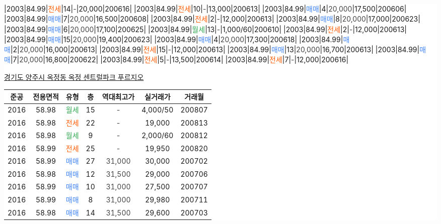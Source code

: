 |2003|84.99|<span style="color:#ff5a00">전세</span>|14|<span style="color:#444444">-</span>|20,000|200616|
|2003|84.99|<span style="color:#ff5a00">전세</span>|10|<span style="color:#444444">-</span>|13,000|200613|
|2003|84.99|<span style="color:#4285f3">매매</span>|4|<span style="color:#444444">20,000</span>|17,500|200606|
|2003|84.99|<span style="color:#4285f3">매매</span>|7|<span style="color:#444444">20,000</span>|16,500|200608|
|2003|84.99|<span style="color:#ff5a00">전세</span>|2|<span style="color:#444444">-</span>|12,000|200613|
|2003|84.99|<span style="color:#4285f3">매매</span>|8|<span style="color:#444444">20,000</span>|17,000|200623|
|2003|84.99|<span style="color:#4285f3">매매</span>|6|<span style="color:#444444">20,000</span>|17,100|200625|
|2003|84.99|<span style="color:#34a853">월세</span>|13|<span style="color:#444444">-</span>|1,000/60|200610|
|2003|84.99|<span style="color:#ff5a00">전세</span>|2|<span style="color:#444444">-</span>|12,000|200613|
|2003|84.99|<span style="color:#4285f3">매매</span>|15|<span style="color:#444444">20,000</span>|19,400|200623|
|2003|84.99|<span style="color:#4285f3">매매</span>|4|<span style="color:#444444">20,000</span>|17,300|200618|
|2003|84.99|<span style="color:#4285f3">매매</span>|2|<span style="color:#444444">20,000</span>|16,000|200613|
|2003|84.99|<span style="color:#ff5a00">전세</span>|15|<span style="color:#444444">-</span>|12,000|200613|
|2003|84.99|<span style="color:#4285f3">매매</span>|13|<span style="color:#444444">20,000</span>|16,700|200613|
|2003|84.99|<span style="color:#4285f3">매매</span>|7|<span style="color:#444444">20,000</span>|16,800|200622|
|2003|84.99|<span style="color:#ff5a00">전세</span>|5|<span style="color:#444444">-</span>|13,500|200614|
|2003|84.99|<span style="color:#ff5a00">전세</span>|7|<span style="color:#444444">-</span>|12,000|200616|


<script async src="//pagead2.googlesyndication.com/pagead/js/adsbygoogle.js"></script>

<ins class="adsbygoogle"
     style="display:block"
     data-ad-client="ca-pub-2446590836940007"
     data-ad-slot="1659523306"
     data-ad-format="auto"
     data-full-width-responsive="true"></ins>
<script>
(adsbygoogle = window.adsbygoogle || []).push({});
</script>


[경기도 양주시 옥정동 옥정 센트럴파크 푸르지오](https://search.naver.com/search.naver?query=%EA%B2%BD%EA%B8%B0%EB%8F%84+%EC%96%91%EC%A3%BC%EC%8B%9C+%EC%98%A5%EC%A0%95%EB%8F%99+%EC%98%A5%EC%A0%95+%EC%84%BC%ED%8A%B8%EB%9F%B4%ED%8C%8C%ED%81%AC+%ED%91%B8%EB%A5%B4%EC%A7%80%EC%98%A4)

|준공|전용면적|유형|층|역대최고가|실거래가|거래월|
|:---:|:---:|:---:|:---:|:---:|:---:|:---:|
|2016|58.98|<span style="color:#34a853">월세</span>|15|<span style="color:#444444">-</span>|4,000/50|200807|
|2016|58.98|<span style="color:#ff5a00">전세</span>|22|<span style="color:#444444">-</span>|19,000|200813|
|2016|58.98|<span style="color:#34a853">월세</span>|9|<span style="color:#444444">-</span>|2,000/60|200812|
|2016|58.99|<span style="color:#ff5a00">전세</span>|25|<span style="color:#444444">-</span>|19,950|200820|
|2016|58.99|<span style="color:#4285f3">매매</span>|27|<span style="color:#444444">31,000</span>|30,000|200702|
|2016|58.98|<span style="color:#4285f3">매매</span>|12|<span style="color:#444444">31,500</span>|29,000|200706|
|2016|58.99|<span style="color:#4285f3">매매</span>|10|<span style="color:#444444">31,000</span>|27,500|200707|
|2016|58.99|<span style="color:#4285f3">매매</span>|8|<span style="color:#444444">31,000</span>|29,980|200711|
|2016|58.98|<span style="color:#4285f3">매매</span>|14|<span style="color:#444444">31,500</span>|29,600|200703|